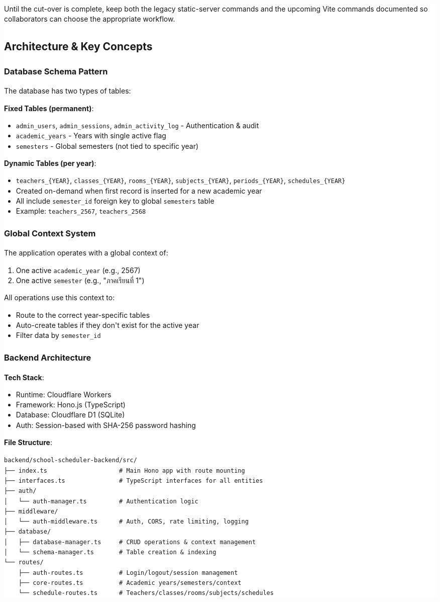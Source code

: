 Until the cut-over is complete, keep both the legacy static-server commands and the upcoming Vite commands documented so collaborators can choose the appropriate workflow.

## Architecture & Key Concepts

### Database Schema Pattern

The database has two types of tables:

**Fixed Tables (permanent)**:
- `admin_users`, `admin_sessions`, `admin_activity_log` - Authentication & audit
- `academic_years` - Years with single active flag
- `semesters` - Global semesters (not tied to specific year)

**Dynamic Tables (per year)**:
- `teachers_{YEAR}`, `classes_{YEAR}`, `rooms_{YEAR}`, `subjects_{YEAR}`, `periods_{YEAR}`, `schedules_{YEAR}`
- Created on-demand when first record is inserted for a new academic year
- All include `semester_id` foreign key to global `semesters` table
- Example: `teachers_2567`, `teachers_2568`

### Global Context System

The application operates with a global context of:
1. One active `academic_year` (e.g., 2567)
2. One active `semester` (e.g., "ภาคเรียนที่ 1")

All operations use this context to:
- Route to the correct year-specific tables
- Auto-create tables if they don't exist for the active year
- Filter data by `semester_id`

### Backend Architecture

**Tech Stack**:
- Runtime: Cloudflare Workers
- Framework: Hono.js (TypeScript)
- Database: Cloudflare D1 (SQLite)
- Auth: Session-based with SHA-256 password hashing

**File Structure**:
```
backend/school-scheduler-backend/src/
├── index.ts                    # Main Hono app with route mounting
├── interfaces.ts               # TypeScript interfaces for all entities
├── auth/
│   └── auth-manager.ts         # Authentication logic
├── middleware/
│   └── auth-middleware.ts      # Auth, CORS, rate limiting, logging
├── database/
│   ├── database-manager.ts     # CRUD operations & context management
│   └── schema-manager.ts       # Table creation & indexing
└── routes/
    ├── auth-routes.ts          # Login/logout/session management
    ├── core-routes.ts          # Academic years/semesters/context
    └── schedule-routes.ts      # Teachers/classes/rooms/subjects/schedules
```
